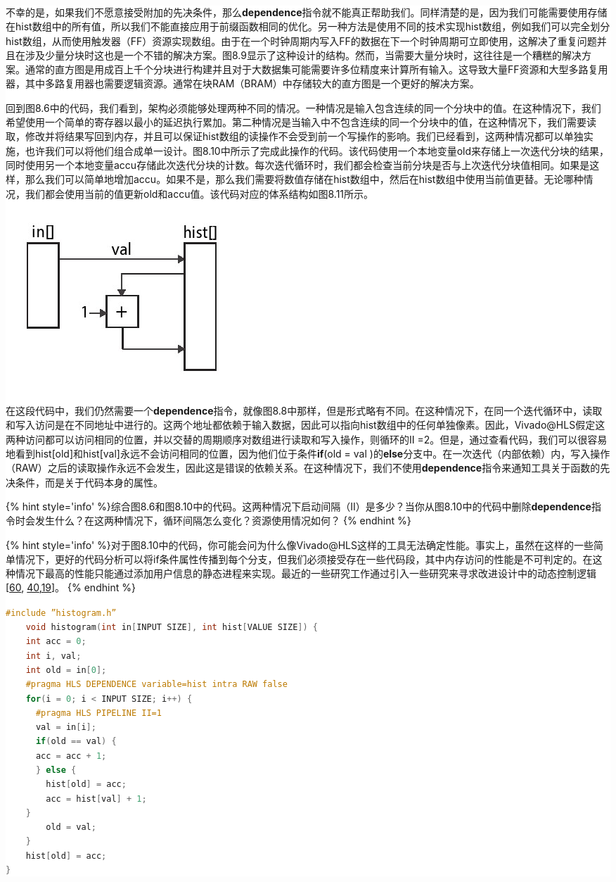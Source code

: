 ​	不幸的是，如果我们不愿意接受附加的先决条件，那么**dependence**指令就不能真正帮助我们。同样清楚的是，因为我们可能需要使用存储在hist数组中的所有值，所以我们不能直接应用于前缀函数相同的优化。另一种方法是使用不同的技术实现hist数组，例如我们可以完全划分hist数组，从而使用触发器（FF）资源实现数组。由于在一个时钟周期内写入FF的数据在下一个时钟周期可立即使用，这解决了重复问题并且在涉及少量分块时这也是一个不错的解决方案。图8.9显示了这种设计的结构。然而，当需要大量分块时，这往往是一个糟糕的解决方案。通常的直方图是用成百上千个分块进行构建并且对于大数据集可能需要许多位精度来计算所有输入。这导致大量FF资源和大型多路复用器，其中多路复用器也需要逻辑资源。通常在块RAM（BRAM）中存储较大的直方图是一个更好的解决方案。

​	回到图8.6中的代码，我们看到，架构必须能够处理两种不同的情况。一种情况是输入包含连续的同一个分块中的值。在这种情况下，我们希望使用一个简单的寄存器以最小的延迟执行累加。第二种情况是当输入中不包含连续的同一个分块中的值，在这种情况下，我们需要读取，修改并将结果写回到内存，并且可以保证hist数组的读操作不会受到前一个写操作的影响。我们已经看到，这两种情况都可以单独实施，也许我们可以将他们组合成单一设计。图8.10中所示了完成此操作的代码。该代码使用一个本地变量old来存储上一次迭代分块的结果，同时使用另一个本地变量accu存储此次迭代分块的计数。每次迭代循环时，我们都会检查当前分块是否与上次迭代分块值相同。如果是这样，那么我们可以简单地增加accu。如果不是，那么我们需要将数值存储在hist数组中，然后在hist数组中使用当前值更替。无论哪种情况，我们都会使用当前的值更新old和accu值。该代码对应的体系结构如图8.11所示。

![图8.9：当hist数组完全分区时，由图8.6中的代码产生的体系结构。](images/architectures_histogram.jpg)

​	在这段代码中，我们仍然需要一个**dependence**指令，就像图8.8中那样，但是形式略有不同。在这种情况下，在同一个迭代循环中，读取和写入访问是在不同地址中进行的。这两个地址都依赖于输入数据，因此可以指向hist数组中的任何单独像素。因此，Vivado@HLS假定这两种访问都可以访问相同的位置，并以交替的周期顺序对数组进行读取和写入操作，则循环的II =2。但是，通过查看代码，我们可以很容易地看到hist[old]和hist[val]永远不会访问相同的位置，因为他们位于条件**if**(old = val )的**else**分支中。在一次迭代（内部依赖）内，写入操作（RAW）之后的读取操作永远不会发生，因此这是错误的依赖关系。在这种情况下，我们不使用**dependence**指令来通知工具关于函数的先决条件，而是关于代码本身的属性。

{% hint style='info' %}综合图8.6和图8.10中的代码。这两种情况下启动间隔（II）是多少？当你从图8.10中的代码中删除**dependence**指令时会发生什么？在这两种情况下，循环间隔怎么变化？资源使用情况如何？ {% endhint %}

{% hint style='info' %}对于图8.10中的代码，你可能会问为什么像Vivado@HLS这样的工具无法确定性能。事实上，虽然在这样的一些简单情况下，更好的代码分析可以将if条件属性传播到每个分支，但我们必须接受存在一些代码段，其中内存访问的性能是不可判定的。在这种情况下最高的性能只能通过添加用户信息的静态进程来实现。最近的一些研究工作通过引入一些研究来寻求改进设计中的动态控制逻辑[[60](./BIBLIOGRAPHY.md#60), [40](./BIBLIOGRAPHY.md#40),[19](./BIBLIOGRAPHY.md#19)]。 {% endhint %}

```c
#include ”histogram.h”
    void histogram(int in[INPUT SIZE], int hist[VALUE SIZE]) {
    int acc = 0;
    int i, val;
    int old = in[0];
    #pragma HLS DEPENDENCE variable=hist intra RAW false
    for(i = 0; i < INPUT SIZE; i++) {
      #pragma HLS PIPELINE II=1
      val = in[i];
      if(old == val) {
      acc = acc + 1;
      } else {
        hist[old] = acc;
        acc = hist[val] + 1;
	}
		old = val;
	}
	hist[old] = acc;
}		
```
